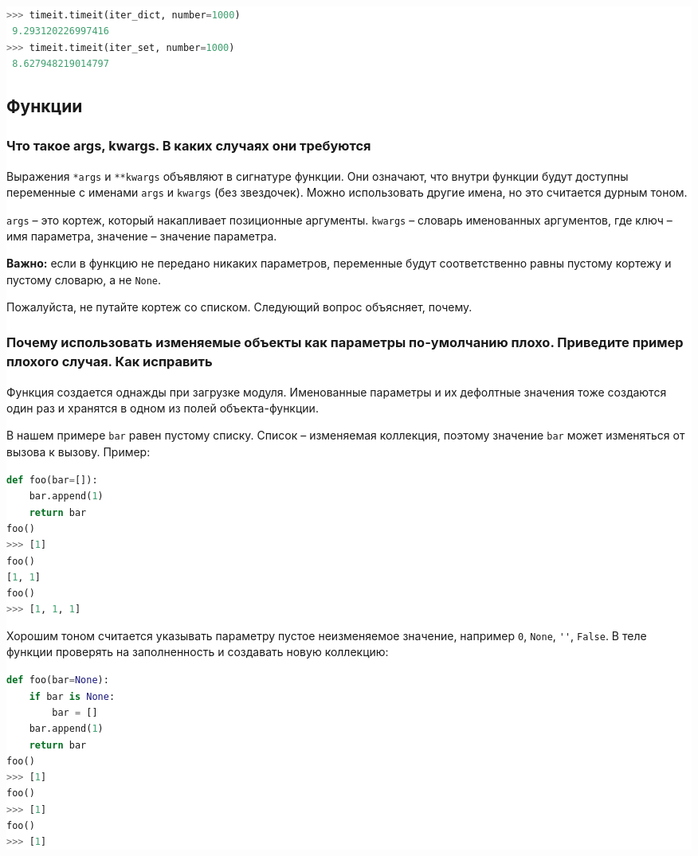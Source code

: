 ```python
>>> timeit.timeit(iter_dict, number=1000)
 9.293120226997416
>>> timeit.timeit(iter_set, number=1000)
 8.627948219014797
```

## Функции

### Что такое args, kwargs. В каких случаях они требуются

Выражения `*args` и `**kwargs` объявляют в сигнатуре функции. Они означают, что внутри функции будут доступны переменные с именами `args` и `kwargs` (без звездочек). Можно использовать другие имена, но это считается дурным тоном.

`args` – это кортеж, который накапливает позиционные аргументы. `kwargs` – словарь именованных аргументов, где ключ – имя параметра, значение – значение параметра.

**Важно:** если в функцию не передано никаких параметров, переменные будут соответственно равны пустому кортежу и пустому словарю, а не `None`.

Пожалуйста, не путайте кортеж со списком. Следующий вопрос объясняет, почему.

### Почему использовать изменяемые объекты как параметры по-умолчанию плохо. Приведите пример плохого случая. Как исправить

Функция создается однажды при загрузке модуля. Именованные параметры и их дефолтные значения тоже создаются один раз и хранятся в одном из полей объекта-функции.

В нашем примере `bar` равен пустому списку. Список – изменяемая коллекция, поэтому значение `bar` может изменяться от вызова к вызову. Пример:

```python
def foo(bar=[]):
    bar.append(1)
    return bar
foo()
>>> [1]
foo()
[1, 1]
foo()
>>> [1, 1, 1]
```

Хорошим тоном считается указывать параметру пустое неизменяемое значение, например `0`, `None`, `''`, `False`. В теле функции проверять на заполненность и создавать новую коллекцию:

```python
def foo(bar=None):
    if bar is None:
        bar = []
    bar.append(1)
    return bar
foo()
>>> [1]
foo()
>>> [1]
foo()
>>> [1]
```

